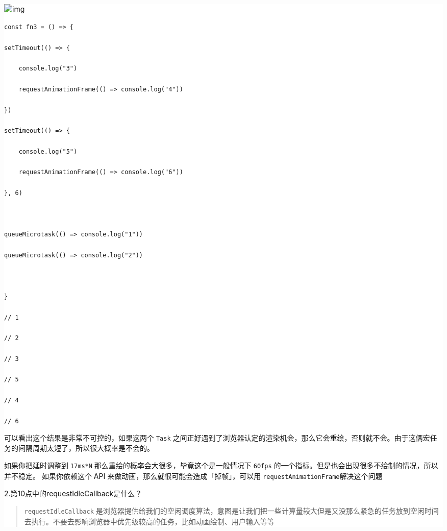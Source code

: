 ![img](https://xiaomi.f.mioffice.cn/space/api/box/stream/download/asynccode/?code=YmI4YTE3MDZkZWZhMWYzY2YzY2Y0N2Y2MTZlMWE0NDdfbEl3VzNoSDg2aWFFNXN3TzgxR2tYdDVOaERZcFpGQVdfVG9rZW46Ym94azRYdnBOWUZQU1B3Z1FGbHVHeHd5Qm5iXzE2NDYyMTgxNjc6MTY0NjIyMTc2N19WNA)

```
const fn3 = () => {

setTimeout(() => {

    console.log("3")

    requestAnimationFrame(() => console.log("4"))

})

setTimeout(() => {

    console.log("5")

    requestAnimationFrame(() => console.log("6"))

}, 6)



queueMicrotask(() => console.log("1"))

queueMicrotask(() => console.log("2"))



}

// 1

// 2

// 3

// 5

// 4

// 6
```

可以看出这个结果是非常不可控的，如果这两个 `Task` 之间正好遇到了浏览器认定的渲染机会，那么它会重绘，否则就不会。由于这俩宏任务的间隔周期太短了，所以很大概率是不会的。

如果你把延时调整到 `17ms*N` 那么重绘的概率会大很多，毕竟这个是一般情况下 `60fps` 的一个指标。但是也会出现很多不绘制的情况，所以并不稳定。 如果你依赖这个 API 来做动画，那么就很可能会造成「掉帧」，可以用 `requestAnimationFrame`解决这个问题

2.第10点中的requestIdleCallback是什么？

> `requestIdleCallback` 是浏览器提供给我们的空闲调度算法，意图是让我们把一些计算量较大但是又没那么紧急的任务放到空闲时间去执行。不要去影响浏览器中优先级较高的任务，比如动画绘制、用户输入等等
